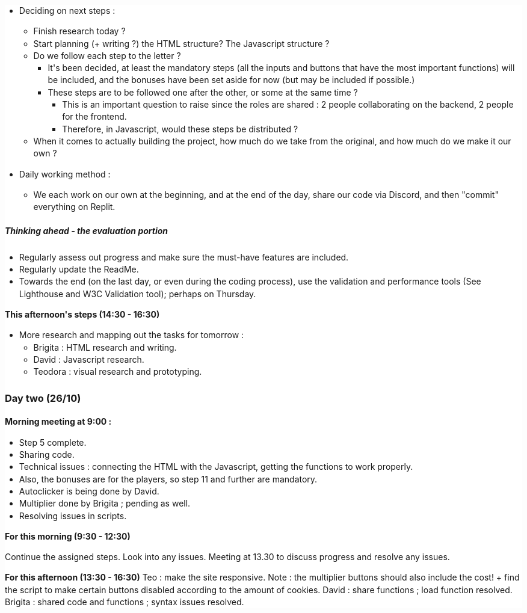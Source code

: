 - Deciding on next steps :
    - Finish research today ?
    - Start planning (+ writing ?) the HTML structure? The Javascript structure ?
    - Do we follow each step to the letter ?
        - It's been decided, at least the mandatory steps (all the inputs and buttons that have the most important functions) will be included, and the bonuses have been set aside for now (but may be included if possible.)
        - These steps are to be followed one after the other, or some at the same time ?
            - This is an important question to raise since the roles are shared : 2 people collaborating on the backend, 2 people for the frontend.
            - Therefore, in Javascript, would these steps be distributed ?
    - When it comes to actually building the project, how much do we take from the original, and how much do we make it our own ?


- Daily working method :
    - We each work on our own at the beginning, and at the end of the day, share our code via Discord, and then "commit" everything on Replit.

##### Thinking ahead - the evaluation portion

- Regularly assess out progress and make sure the must-have features are included.
- Regularly update the ReadMe.
- Towards the end (on the last day, or even during the coding process), use the validation and performance tools (See Lighthouse and W3C Validation tool); perhaps on Thursday.

**This afternoon's steps (14:30 - 16:30)**

- More research and mapping out the tasks for tomorrow :
    - Brigita : HTML research and writing.
    - David : Javascript research.
    - Teodora : visual research and prototyping.



### Day two (26/10) 

**Morning meeting at 9:00 :**

- Step 5 complete.
- Sharing code.
- Technical issues : connecting the HTML with the Javascript, getting the functions to work properly.
- Also, the bonuses are for the players, so step 11 and further are mandatory.
- Autoclicker is being done by David.
- Multiplier done by Brigita ; pending as well.
- Resolving issues in scripts.

**For this morning (9:30 - 12:30)**

Continue the assigned steps. Look into any issues. Meeting at 13.30 to discuss progress and resolve any issues.

**For this afternoon (13:30 - 16:30)**
Teo : make the site responsive. Note : the multiplier buttons should also include the cost! + find the script to make certain buttons disabled according to the amount of cookies.
David : share functions ; load function resolved.
Brigita : shared code and functions ; syntax issues resolved.

